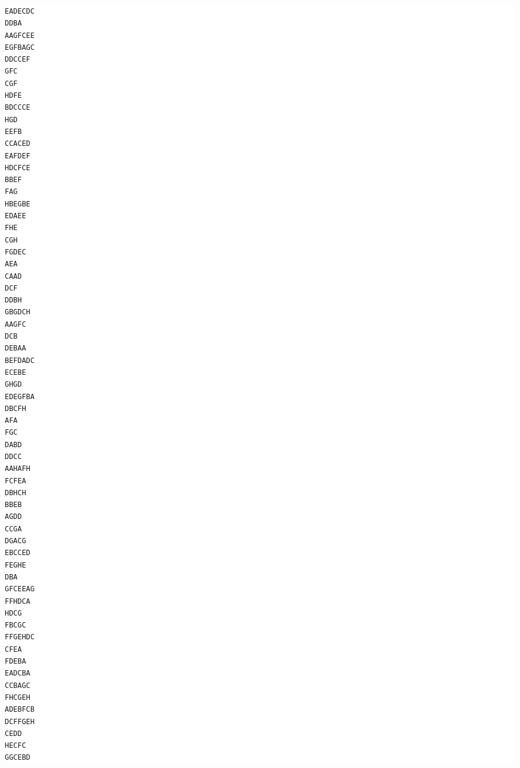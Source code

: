 ```input1
EADECDC
DDBA
AAGFCEE
EGFBAGC
DDCCEF
GFC
CGF
HDFE
BDCCCE
HGD
EEFB
CCACED
EAFDEF
HDCFCE
BBEF
FAG
HBEGBE
EDAEE
FHE
CGH
FGDEC
AEA
CAAD
DCF
DDBH
GBGDCH
AAGFC
DCB
DEBAA
BEFDADC
ECEBE
GHGD
EDEGFBA
DBCFH
AFA
FGC
DABD
DDCC
AAHAFH
FCFEA
DBHCH
BBEB
AGDD
CCGA
DGACG
EBCCED
FEGHE
DBA
GFCEEAG
FFHDCA
HDCG
FBCGC
FFGEHDC
CFEA
FDEBA
EADCBA
CCBAGC
FHCGEH
ADEBFCB
DCFFGEH
CEDD
HECFC
GGCEBD
```